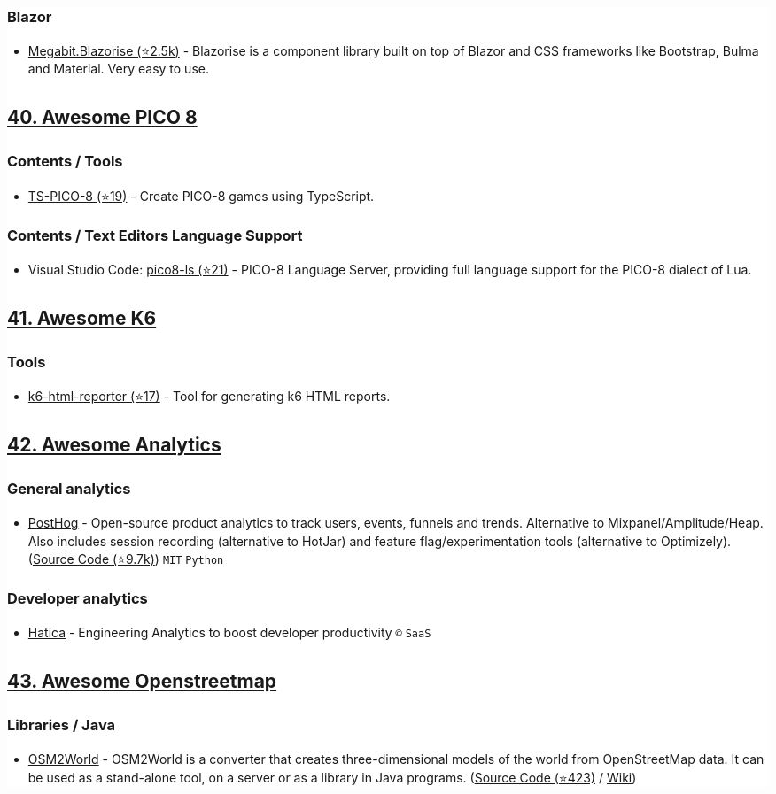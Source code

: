 ### Blazor

*   [Megabit.Blazorise (⭐2.5k)](https://github.com/Megabit/Blazorise) - Blazorise is a component library built on top of Blazor and CSS frameworks like Bootstrap, Bulma and Material. Very easy to use.

## [40. Awesome PICO 8](/content/pico-8/awesome-PICO-8/week/README.md)

### Contents / Tools

*   [TS-PICO-8 (⭐19)](https://github.com/tmountain/pico-8-typescript) - Create PICO-8 games using TypeScript.

### Contents / Text Editors Language Support

*   Visual Studio Code: [pico8-ls (⭐21)](https://github.com/japhib/pico8-ls) - PICO-8 Language Server, providing full language support for the PICO-8 dialect of Lua.

## [41. Awesome K6](/content/grafana/awesome-k6/week/README.md)

### Tools

*   [k6-html-reporter (⭐17)](https://github.com/szboynono/k6-html-reporter) - Tool for generating k6 HTML reports.

## [42. Awesome Analytics](/content/newTendermint/awesome-analytics/week/README.md)

### General analytics

*   [PostHog](https://posthog.com) - Open-source product analytics to track users, events, funnels and trends. Alternative to Mixpanel/Amplitude/Heap. Also includes session recording (alternative to HotJar) and feature flag/experimentation tools (alternative to Optimizely).([Source Code (⭐9.7k)](https://github.com/posthog/posthog)) `MIT` `Python`

### Developer analytics

*   [Hatica](https://www.hatica.io/) - Engineering Analytics to boost developer productivity `©` `SaaS`

## [43. Awesome Openstreetmap](/content/osmlab/awesome-openstreetmap/week/README.md)

### Libraries / Java

*   [OSM2World](http://osm2world.org) - OSM2World is a converter that creates three-dimensional models of the world from OpenStreetMap data. It can be used as a stand-alone tool, on a server or as a library in Java programs. ([Source Code (⭐423)](https://github.com/tordanik/OSM2World) / [Wiki](https://wiki.openstreetmap.org/wiki/OSM2World))
